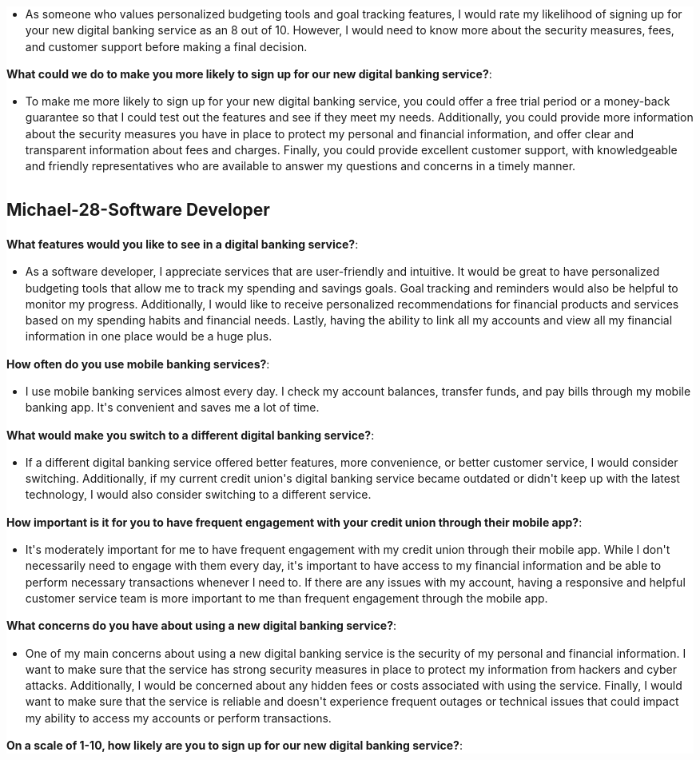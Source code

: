 - As someone who values personalized budgeting tools and goal tracking features, I would rate my likelihood of signing up for your new digital banking service as an 8 out of 10. However, I would need to know more about the security measures, fees, and customer support before making a final decision.

**What could we do to make you more likely to sign up for our new digital banking service?**: 

- To make me more likely to sign up for your new digital banking service, you could offer a free trial period or a money-back guarantee so that I could test out the features and see if they meet my needs. Additionally, you could provide more information about the security measures you have in place to protect my personal and financial information, and offer clear and transparent information about fees and charges. Finally, you could provide excellent customer support, with knowledgeable and friendly representatives who are available to answer my questions and concerns in a timely manner.

## Michael-28-Software Developer

**What features would you like to see in a digital banking service?**: 

- As a software developer, I appreciate services that are user-friendly and intuitive. It would be great to have personalized budgeting tools that allow me to track my spending and savings goals. Goal tracking and reminders would also be helpful to monitor my progress. Additionally, I would like to receive personalized recommendations for financial products and services based on my spending habits and financial needs. Lastly, having the ability to link all my accounts and view all my financial information in one place would be a huge plus.

**How often do you use mobile banking services?**: 

- I use mobile banking services almost every day. I check my account balances, transfer funds, and pay bills through my mobile banking app. It's convenient and saves me a lot of time.

**What would make you switch to a different digital banking service?**: 

- If a different digital banking service offered better features, more convenience, or better customer service, I would consider switching. Additionally, if my current credit union's digital banking service became outdated or didn't keep up with the latest technology, I would also consider switching to a different service.

**How important is it for you to have frequent engagement with your credit union through their mobile app?**: 

- It's moderately important for me to have frequent engagement with my credit union through their mobile app. While I don't necessarily need to engage with them every day, it's important to have access to my financial information and be able to perform necessary transactions whenever I need to. If there are any issues with my account, having a responsive and helpful customer service team is more important to me than frequent engagement through the mobile app.

**What concerns do you have about using a new digital banking service?**: 

- One of my main concerns about using a new digital banking service is the security of my personal and financial information. I want to make sure that the service has strong security measures in place to protect my information from hackers and cyber attacks. Additionally, I would be concerned about any hidden fees or costs associated with using the service. Finally, I would want to make sure that the service is reliable and doesn't experience frequent outages or technical issues that could impact my ability to access my accounts or perform transactions.

**On a scale of 1-10, how likely are you to sign up for our new digital banking service?**: 

